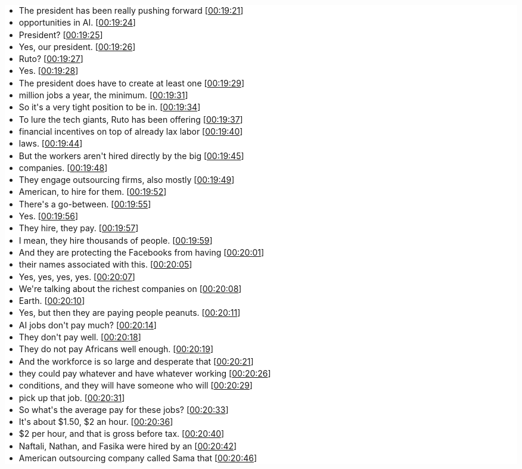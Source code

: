 *  The president has been really pushing forward [[00:19:21](https://www.youtube.com/watch?v=dNhrNFVmwHk&t=1161.54s)]
*  opportunities in AI. [[00:19:24](https://www.youtube.com/watch?v=dNhrNFVmwHk&t=1164.04s)]
*  President? [[00:19:25](https://www.youtube.com/watch?v=dNhrNFVmwHk&t=1165.86s)]
*  Yes, our president. [[00:19:26](https://www.youtube.com/watch?v=dNhrNFVmwHk&t=1166.6s)]
*  Ruto? [[00:19:27](https://www.youtube.com/watch?v=dNhrNFVmwHk&t=1167.54s)]
*  Yes. [[00:19:28](https://www.youtube.com/watch?v=dNhrNFVmwHk&t=1168.3999999999999s)]
*  The president does have to create at least one [[00:19:29](https://www.youtube.com/watch?v=dNhrNFVmwHk&t=1169.44s)]
*  million jobs a year, the minimum. [[00:19:31](https://www.youtube.com/watch?v=dNhrNFVmwHk&t=1171.54s)]
*  So it's a very tight position to be in. [[00:19:34](https://www.youtube.com/watch?v=dNhrNFVmwHk&t=1174.3999999999999s)]
*  To lure the tech giants, Ruto has been offering [[00:19:37](https://www.youtube.com/watch?v=dNhrNFVmwHk&t=1177.3799999999999s)]
*  financial incentives on top of already lax labor [[00:19:40](https://www.youtube.com/watch?v=dNhrNFVmwHk&t=1180.34s)]
*  laws. [[00:19:44](https://www.youtube.com/watch?v=dNhrNFVmwHk&t=1184.22s)]
*  But the workers aren't hired directly by the big [[00:19:45](https://www.youtube.com/watch?v=dNhrNFVmwHk&t=1185.18s)]
*  companies. [[00:19:48](https://www.youtube.com/watch?v=dNhrNFVmwHk&t=1188.06s)]
*  They engage outsourcing firms, also mostly [[00:19:49](https://www.youtube.com/watch?v=dNhrNFVmwHk&t=1189.16s)]
*  American, to hire for them. [[00:19:52](https://www.youtube.com/watch?v=dNhrNFVmwHk&t=1192.66s)]
*  There's a go-between. [[00:19:55](https://www.youtube.com/watch?v=dNhrNFVmwHk&t=1195.1799999999998s)]
*  Yes. [[00:19:56](https://www.youtube.com/watch?v=dNhrNFVmwHk&t=1196.3799999999999s)]
*  They hire, they pay. [[00:19:57](https://www.youtube.com/watch?v=dNhrNFVmwHk&t=1197.08s)]
*  I mean, they hire thousands of people. [[00:19:59](https://www.youtube.com/watch?v=dNhrNFVmwHk&t=1199.52s)]
*  And they are protecting the Facebooks from having [[00:20:01](https://www.youtube.com/watch?v=dNhrNFVmwHk&t=1201.76s)]
*  their names associated with this. [[00:20:05](https://www.youtube.com/watch?v=dNhrNFVmwHk&t=1205.6999999999998s)]
*  Yes, yes, yes, yes. [[00:20:07](https://www.youtube.com/watch?v=dNhrNFVmwHk&t=1207.1999999999998s)]
*  We're talking about the richest companies on [[00:20:08](https://www.youtube.com/watch?v=dNhrNFVmwHk&t=1208.1999999999998s)]
*  Earth. [[00:20:10](https://www.youtube.com/watch?v=dNhrNFVmwHk&t=1210.6s)]
*  Yes, but then they are paying people peanuts. [[00:20:11](https://www.youtube.com/watch?v=dNhrNFVmwHk&t=1211.3s)]
*  AI jobs don't pay much? [[00:20:14](https://www.youtube.com/watch?v=dNhrNFVmwHk&t=1214.4399999999998s)]
*  They don't pay well. [[00:20:18](https://www.youtube.com/watch?v=dNhrNFVmwHk&t=1218.1399999999999s)]
*  They do not pay Africans well enough. [[00:20:19](https://www.youtube.com/watch?v=dNhrNFVmwHk&t=1219.1399999999999s)]
*  And the workforce is so large and desperate that [[00:20:21](https://www.youtube.com/watch?v=dNhrNFVmwHk&t=1221.8s)]
*  they could pay whatever and have whatever working [[00:20:26](https://www.youtube.com/watch?v=dNhrNFVmwHk&t=1226.46s)]
*  conditions, and they will have someone who will [[00:20:29](https://www.youtube.com/watch?v=dNhrNFVmwHk&t=1229.36s)]
*  pick up that job. [[00:20:31](https://www.youtube.com/watch?v=dNhrNFVmwHk&t=1231.74s)]
*  So what's the average pay for these jobs? [[00:20:33](https://www.youtube.com/watch?v=dNhrNFVmwHk&t=1233.0s)]
*  It's about $1.50, $2 an hour. [[00:20:36](https://www.youtube.com/watch?v=dNhrNFVmwHk&t=1236.0s)]
*  $2 per hour, and that is gross before tax. [[00:20:40](https://www.youtube.com/watch?v=dNhrNFVmwHk&t=1240.08s)]
*  Naftali, Nathan, and Fasika were hired by an [[00:20:42](https://www.youtube.com/watch?v=dNhrNFVmwHk&t=1242.88s)]
*  American outsourcing company called Sama that [[00:20:46](https://www.youtube.com/watch?v=dNhrNFVmwHk&t=1246.28s)]